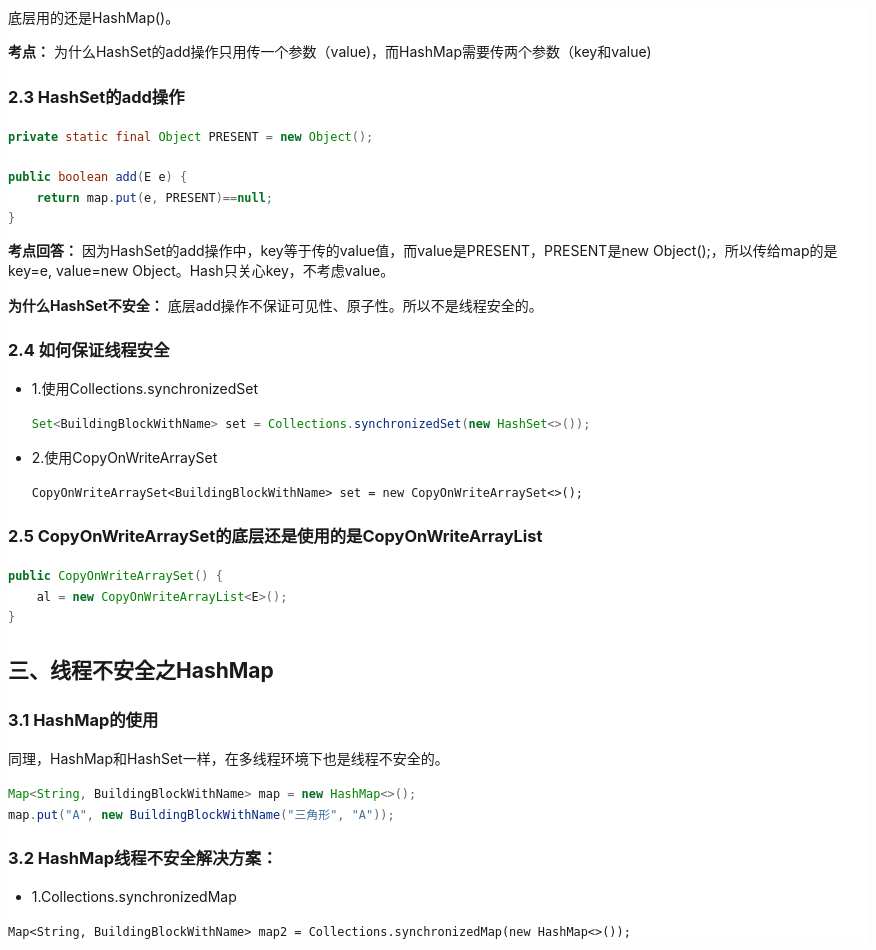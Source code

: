 底层用的还是HashMap()。

**考点：** 为什么HashSet的add操作只用传一个参数（value)，而HashMap需要传两个参数（key和value)

### 2.3 HashSet的add操作

```java
private static final Object PRESENT = new Object();

public boolean add(E e) {
    return map.put(e, PRESENT)==null;
}
```

**考点回答：** 因为HashSet的add操作中，key等于传的value值，而value是PRESENT，PRESENT是new Object();，所以传给map的是 key=e,  value=new Object。Hash只关心key，不考虑value。

**为什么HashSet不安全：** 底层add操作不保证可见性、原子性。所以不是线程安全的。

### 2.4 如何保证线程安全

- 1.使用Collections.synchronizedSet

  ``` java
  Set<BuildingBlockWithName> set = Collections.synchronizedSet(new HashSet<>());
  ```

- 2.使用CopyOnWriteArraySet

  ```
  CopyOnWriteArraySet<BuildingBlockWithName> set = new CopyOnWriteArraySet<>();
  ```

### 2.5 CopyOnWriteArraySet的底层还是使用的是CopyOnWriteArrayList

```java
public CopyOnWriteArraySet() {
    al = new CopyOnWriteArrayList<E>();
}
```

## 三、线程不安全之HashMap

### 3.1 HashMap的使用

同理，HashMap和HashSet一样，在多线程环境下也是线程不安全的。

```java
Map<String, BuildingBlockWithName> map = new HashMap<>();
map.put("A", new BuildingBlockWithName("三角形", "A"));
```

### 3.2 HashMap线程不安全解决方案：

- 1.Collections.synchronizedMap

```
Map<String, BuildingBlockWithName> map2 = Collections.synchronizedMap(new HashMap<>());
```
